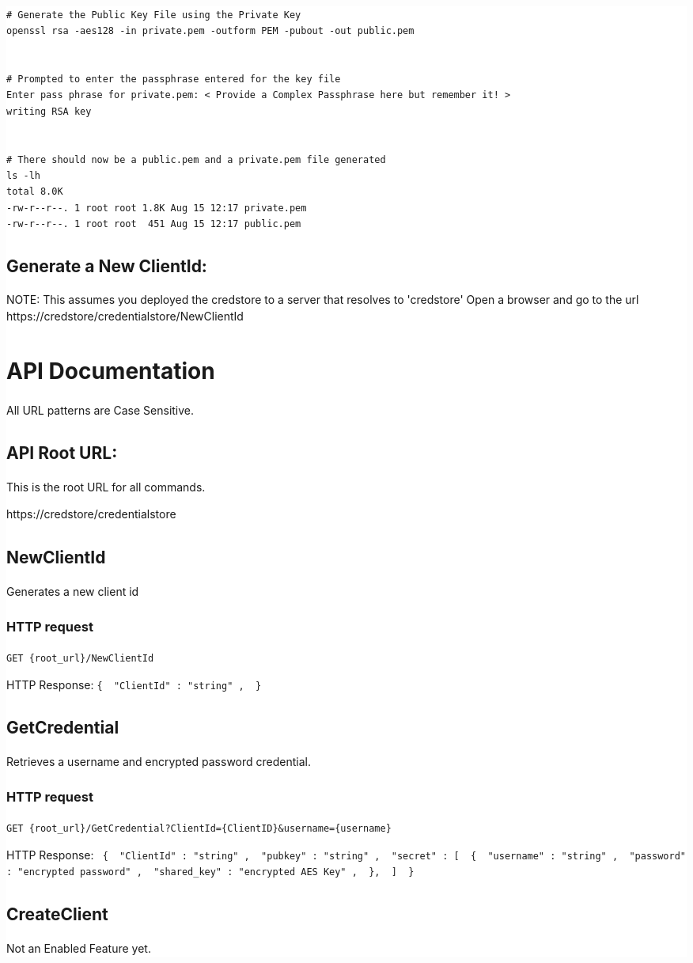 ```
# Generate the Public Key File using the Private Key
openssl rsa -aes128 -in private.pem -outform PEM -pubout -out public.pem
 
 
# Prompted to enter the passphrase entered for the key file
Enter pass phrase for private.pem: < Provide a Complex Passphrase here but remember it! >
writing RSA key
 
 
# There should now be a public.pem and a private.pem file generated
ls -lh
total 8.0K
-rw-r--r--. 1 root root 1.8K Aug 15 12:17 private.pem
-rw-r--r--. 1 root root  451 Aug 15 12:17 public.pem
```

## Generate a New ClientId:
NOTE: This assumes you deployed the credstore to a server that resolves to 'credstore'
Open a browser and go to the url https://credstore/credentialstore/NewClientId 


# API Documentation
All URL patterns are Case Sensitive. 

## API Root URL:
This is the root URL for all commands.

https://credstore/credentialstore

## NewClientId
Generates a new client id

### HTTP request
```GET {root_url}/NewClientId```


HTTP Response: ```{ 
    "ClientId" : "string" , 
}```

## GetCredential
Retrieves a username and encrypted password credential.

### HTTP request
```GET {root_url}/GetCredential?ClientId={ClientID}&username={username}```

HTTP Response: ```
{ 
"ClientId" : "string" , 
"pubkey" : "string" , 
"secret" : [ 
{ 
"username" : "string" , 
"password" : "encrypted password" , 
"shared_key" : "encrypted AES Key" , 
}, 
] 
}```

## CreateClient
Not an Enabled Feature yet.
```